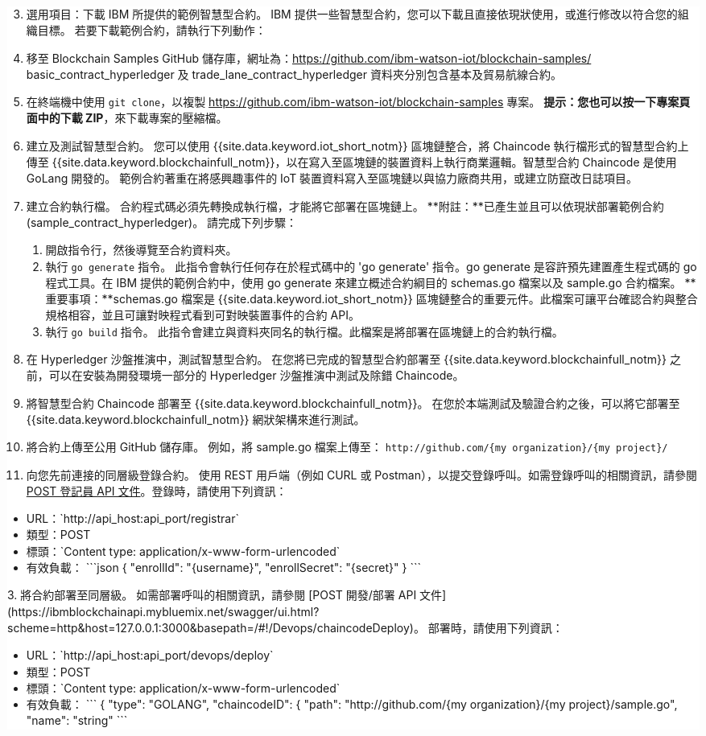 3. 選用項目：下載 IBM 所提供的範例智慧型合約。
IBM 提供一些智慧型合約，您可以下載且直接依現狀使用，或進行修改以符合您的組織目標。
若要下載範例合約，請執行下列動作：
 1. 移至 Blockchain Samples GitHub 儲存庫，網址為：https://github.com/ibm-watson-iot/blockchain-samples/
 basic_contract_hyperledger 及 trade_lane_contract_hyperledger 資料夾分別包含基本及貿易航線合約。
 3. 在終端機中使用 `git clone`，以複製 https://github.com/ibm-watson-iot/blockchain-samples 專案。
 **提示：**您也可以按一下專案頁面中的**下載 ZIP**，來下載專案的壓縮檔。

6. 建立及測試智慧型合約。
 您可以使用 {{site.data.keyword.iot_short_notm}} 區塊鏈整合，將 Chaincode 執行檔形式的智慧型合約上傳至 {{site.data.keyword.blockchainfull_notm}}，以在寫入至區塊鏈的裝置資料上執行商業邏輯。智慧型合約 Chaincode 是使用 GoLang 開發的。
 範例合約著重在將感興趣事件的 IoT 裝置資料寫入至區塊鏈以與協力廠商共用，或建立防竄改日誌項目。
2. 建立合約執行檔。
  合約程式碼必須先轉換成執行檔，才能將它部署在區塊鏈上。
  **附註：**已產生並且可以依現狀部署範例合約 (sample_contract_hyperledger)。
  請完成下列步驟：
   1. 開啟指令行，然後導覽至合約資料夾。
   2. 執行 `go generate` 指令。
   此指令會執行任何存在於程式碼中的 'go generate' 指令。go generate 是容許預先建置產生程式碼的 go 程式工具。在 IBM 提供的範例合約中，使用 go generate 來建立概述合約綱目的 schemas.go 檔案以及 sample.go 合約檔案。
   **重要事項：**schemas.go 檔案是 {{site.data.keyword.iot_short_notm}} 區塊鏈整合的重要元件。此檔案可讓平台確認合約與整合規格相容，並且可讓對映程式看到可對映裝置事件的合約 API。
   2. 執行 `go build` 指令。
   此指令會建立與資料夾同名的執行檔。此檔案是將部署在區塊鏈上的合約執行檔。

6. 在 Hyperledger 沙盤推演中，測試智慧型合約。
  在您將已完成的智慧型合約部署至 {{site.data.keyword.blockchainfull_notm}} 之前，可以在安裝為開發環境一部分的 Hyperledger 沙盤推演中測試及除錯 Chaincode。  

6. 將智慧型合約 Chaincode 部署至 {{site.data.keyword.blockchainfull_notm}}。
 在您於本端測試及驗證合約之後，可以將它部署至 {{site.data.keyword.blockchainfull_notm}} 網狀架構來進行測試。
  1. 將合約上傳至公用 GitHub 儲存庫。
  例如，將 sample.go 檔案上傳至：
  `http://github.com/{my organization}/{my project}/`
  2. 向您先前連接的同層級登錄合約。
  使用 REST 用戶端（例如 CURL 或 Postman），以提交登錄呼叫。如需登錄呼叫的相關資訊，請參閱 [POST 登記員 API 文件](https://ibmblockchainapi.mybluemix.net/swagger/ui.html?scheme=http&host=127.0.0.1:3000&basepath=/#!/Registrar/registerUser)。登錄時，請使用下列資訊：
  <ul>
  <li>URL：`http://api_host:api_port/registrar`
  <li>類型：POST
  <li>標頭：`Content type: application/x-www-form-urlencoded`
  <li>有效負載：  
  ```json
   {  
        "enrollId": "{username}",      
        "enrollSecret": "{secret}"    
   }
   ```

  </ul>
  3. 將合約部署至同層級。
  如需部署呼叫的相關資訊，請參閱 [POST 開發/部署 API 文件](https://ibmblockchainapi.mybluemix.net/swagger/ui.html?scheme=http&host=127.0.0.1:3000&basepath=/#!/Devops/chaincodeDeploy)。
  部署時，請使用下列資訊：  
  <ul>
  <li>URL：`http://api_host:api_port/devops/deploy`
  <li>類型：POST
  <li>標頭：`Content type: application/x-www-form-urlencoded`
  <li>有效負載：  
  ```
  {
      "type": "GOLANG",   
      "chaincodeID": {  
      "path": "http://github.com/{my organization}/{my project}/sample.go",
      "name": "string"
  ```